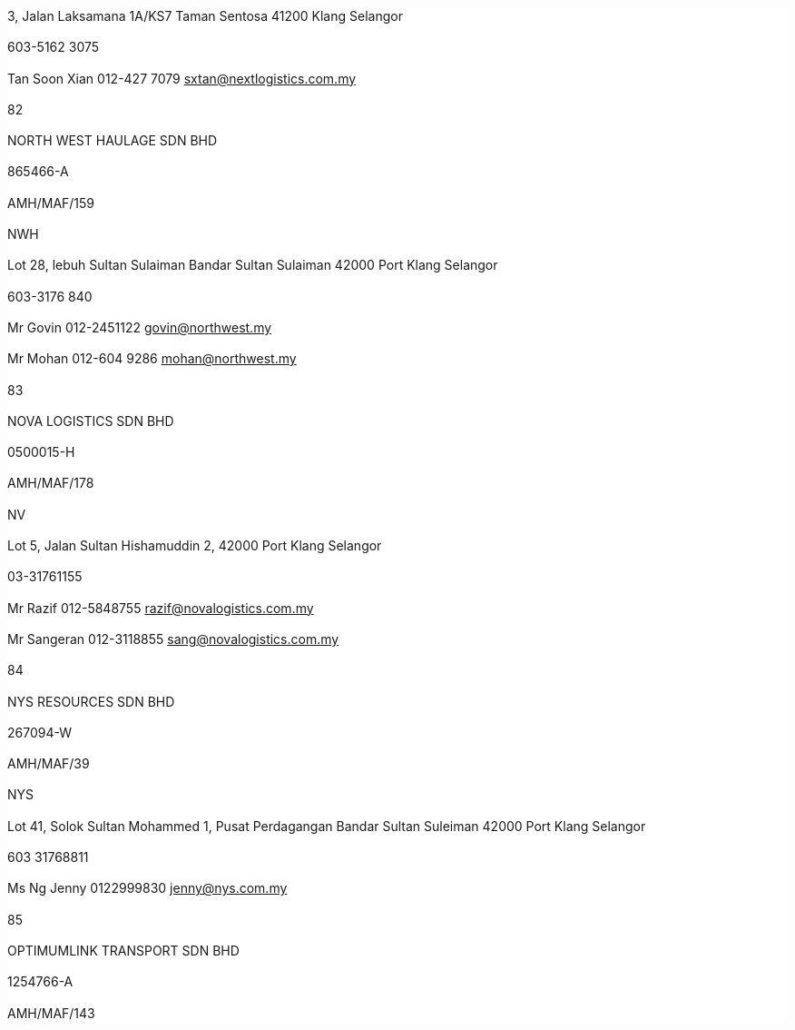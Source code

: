 3, Jalan Laksamana 1A/KS7 Taman Sentosa 41200 Klang Selangor

603-5162 3075

Tan Soon Xian 012-427 7079 sxtan@nextlogistics.com.my

82

NORTH WEST HAULAGE SDN BHD

865466-A

AMH/MAF/159

NWH

Lot 28, lebuh Sultan Sulaiman Bandar Sultan Sulaiman 42000 Port Klang Selangor

603-3176 840

Mr Govin 012-2451122 govin@northwest.my

Mr Mohan 012-604 9286 mohan@northwest.my

83

NOVA LOGISTICS SDN BHD

0500015-H

AMH/MAF/178

NV

Lot 5, Jalan Sultan Hishamuddin 2, 42000 Port Klang Selangor

03-31761155 

Mr Razif 012-5848755 razif@novalogistics.com.my

Mr Sangeran 012-3118855 sang@novalogistics.com.my

84

NYS RESOURCES SDN BHD

267094-W

AMH/MAF/39

NYS

Lot 41, Solok Sultan Mohammed 1, Pusat Perdagangan Bandar Sultan Suleiman 42000 Port Klang Selangor

603 31768811

Ms Ng Jenny 0122999830 jenny@nys.com.my

85

OPTIMUMLINK TRANSPORT SDN BHD

1254766-A

AMH/MAF/143
